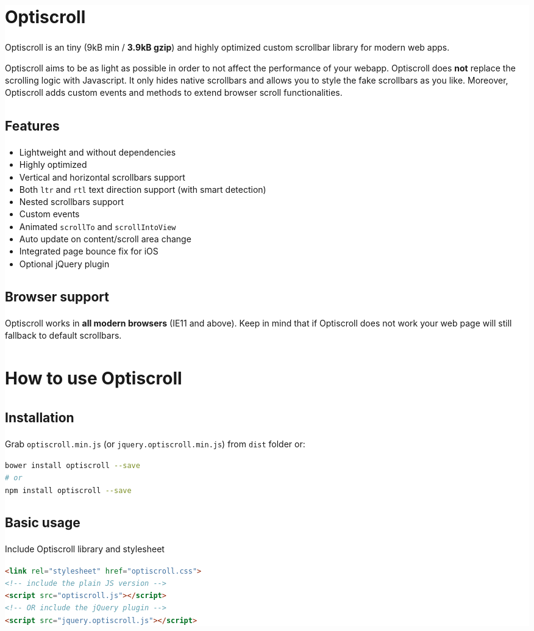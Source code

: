 # Optiscroll

Optiscroll is an tiny (9kB min / **3.9kB gzip**) and highly optimized custom scrollbar library for modern web apps.

Optiscroll aims to be as light as possible in order to not affect the performance of your webapp. Optiscroll does **not** replace the scrolling logic with Javascript. It only hides native scrollbars and allows you to style the fake scrollbars as you like. Moreover, Optiscroll adds custom events and methods to extend browser scroll functionalities. 



## Features

- Lightweight and without dependencies 
- Highly optimized
- Vertical and horizontal scrollbars support
- Both `ltr` and `rtl` text direction support (with smart detection)
- Nested scrollbars support
- Custom events
- Animated `scrollTo` and `scrollIntoView`
- Auto update on content/scroll area change
- Integrated page bounce fix for iOS 
- Optional jQuery plugin



## Browser support

Optiscroll works in **all modern browsers** (IE11 and above). Keep in mind that if Optiscroll does not work your web page will still fallback to default scrollbars.



# How to use Optiscroll

## Installation

Grab `optiscroll.min.js` (or `jquery.optiscroll.min.js`) from `dist` folder or:

```sh
bower install optiscroll --save
# or
npm install optiscroll --save
```

## Basic usage

Include Optiscroll library and stylesheet

```html
<link rel="stylesheet" href="optiscroll.css">
<!-- include the plain JS version -->
<script src="optiscroll.js"></script>
<!-- OR include the jQuery plugin -->
<script src="jquery.optiscroll.js"></script>
```
